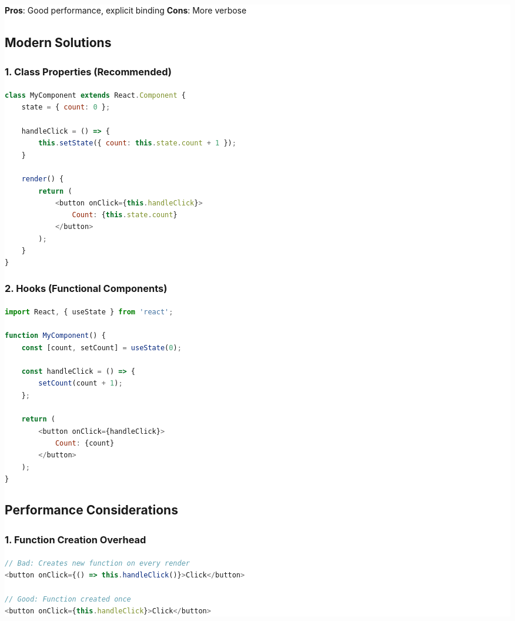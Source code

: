 **Pros**: Good performance, explicit binding
**Cons**: More verbose

## Modern Solutions

### 1. **Class Properties (Recommended)**
```javascript
class MyComponent extends React.Component {
    state = { count: 0 };
    
    handleClick = () => {
        this.setState({ count: this.state.count + 1 });
    }
    
    render() {
        return (
            <button onClick={this.handleClick}>
                Count: {this.state.count}
            </button>
        );
    }
}
```

### 2. **Hooks (Functional Components)**
```javascript
import React, { useState } from 'react';

function MyComponent() {
    const [count, setCount] = useState(0);
    
    const handleClick = () => {
        setCount(count + 1);
    };
    
    return (
        <button onClick={handleClick}>
            Count: {count}
        </button>
    );
}
```

## Performance Considerations

### 1. **Function Creation Overhead**
```javascript
// Bad: Creates new function on every render
<button onClick={() => this.handleClick()}>Click</button>

// Good: Function created once
<button onClick={this.handleClick}>Click</button>
```

